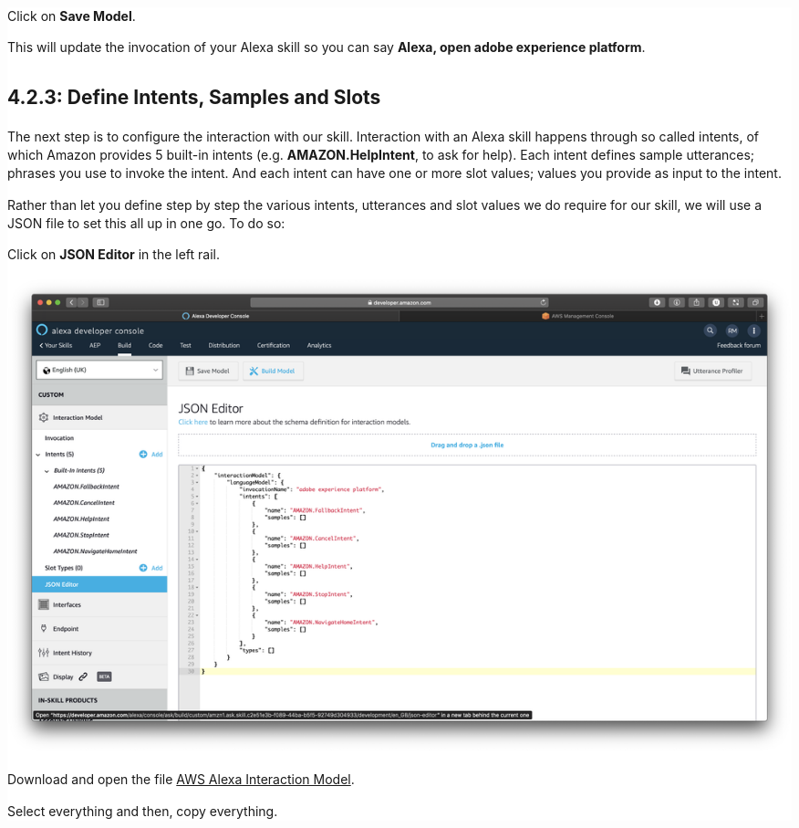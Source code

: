 Click on **Save Model**.

This will update the invocation of your Alexa skill so you can say **Alexa, open adobe experience platform**.

## 4.2.3: Define Intents, Samples and Slots

The next step is to configure the interaction with our skill. Interaction with an Alexa skill happens through so called intents, of which Amazon provides 5 built-in intents (e.g. **AMAZON.HelpIntent**, to ask for help). Each intent defines sample utterances; phrases you use to invoke the intent. And each intent can have one or more slot values; values you provide as input to the intent.

Rather than let you define step by step the various intents, utterances and slot values we do require for our skill, we will use a JSON file to set this all up in one go. To do so:

Click on **JSON Editor** in the left rail.

![JSON Editor](images/jsoneditor.png)

Download and open the file [AWS Alexa Interaction Model](./../../assets/aws-alexa/aepskillinteractionmodel.json).
 
Select everything and then, copy everything.

